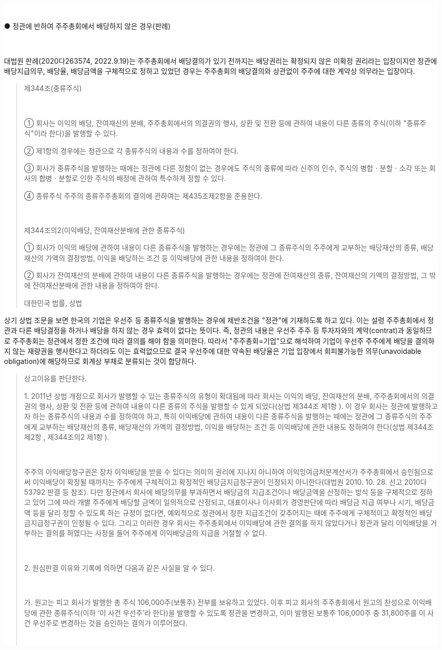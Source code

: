 ​

● 정관에 반하여 주주총회에서 배당하지 않은 경우(판례)

​

대법원 판례(2020다263574, 2022.9.19)는 주주총회에서 배당결의가 있기 전까지는 배당권리는 확정되지 않은 미확정 권리라는 입장이지만 정관에 배당지급의무, 배당율, 배당금액을 구체적으로 정하고 있었던 경우는 주주총회의 배당결의와 상관없이 주주에 대한 계약상 의무라는 입장이다.

> 제344조(종류주식)
> 
> ​
> 
> ① 회사는 이익의 배당, 잔여재산의 분배, 주주총회에서의 의결권의 행사, 상환 및 전환 등에 관하여 내용이 다른 종류의 주식(이하 "종류주식"이라 한다)을 발행할 수 있다.
> 
> ② 제1항의 경우에는 정관으로 각 종류주식의 내용과 수를 정하여야 한다.
> 
> ③ 회사가 종류주식을 발행하는 때에는 정관에 다른 정함이 없는 경우에도 주식의 종류에 따라 신주의 인수, 주식의 병합ㆍ분할ㆍ소각 또는 회사의 합병ㆍ분할로 인한 주식의 배정에 관하여 특수하게 정할 수 있다.
> 
> ④ 종류주식 주주의 종류주주총회의 결의에 관하여는 제435조제2항을 준용한다.
> 
> ​
> 
> 제344조의2(이익배당, 잔여재산분배에 관한 종류주식)
> 
> ① 회사가 이익의 배당에 관하여 내용이 다른 종류주식을 발행하는 경우에는 정관에 그 종류주식의 주주에게 교부하는 배당재산의 종류, 배당재산의 가액의 결정방법, 이익을 배당하는 조건 등 이익배당에 관한 내용을 정하여야 한다.
> 
> ② 회사가 잔여재산의 분배에 관하여 내용이 다른 종류주식을 발행하는 경우에는 정관에 잔여재산의 종류, 잔여재산의 가액의 결정방법, 그 밖에 잔여재산분배에 관한 내용을 정하여야 한다.
> 
> 대한민국 법률, 상법

상기 상법 조문을 보면 한국의 기업은 우선주 등 종류주식을 발행하는 경우에 제반조건을 "정관"에 기재하도록 하고 있다. 이는 설령 주주총회에서 정관과 다른 배당결정을 하거나 배당을 하지 않는 경우 효력이 없다는 뜻이다. 즉, 정관의 내용은 우선주 주주 등 투자자와의 계약(contrat)과 동일하므로 주주총회는 정관에서 정한 조건에 따라 결의를 해야 함을 의미한다. 따라서 "주주총회=기업"으로 해석하여 기업이 우선주 주주에게 배당을 결의하지 않는 재량권을 행사한다고 하더라도 이는 효력없으므로 결국 우선주에 대한 약속된 배당율은 기업 입장에서 회피불가능한 의무(unavoidable obligation)에 해당하므로 회계상 부채로 분류되는 것이 합당하다.

> 상고이유를 판단한다.
> 
> 1\. 2011년 상법 개정으로 회사가 발행할 수 있는 종류주식의 유형이 확대됨에 따라 회사는 이익의 배당, 잔여재산의 분배, 주주총회에서의 의결권의 행사, 상환 및 전환 등에 관하여 내용이 다른 종류의 주식을 발행할 수 있게 되었다(상법 제344조 제1항 ). 이 경우 회사는 정관에 발행하고자 하는 종류주식의 내용과 수를 정하여야 하고, 특히 이익배당에 관하여 내용이 다른 종류주식을 발행하는 때에는 정관에 그 종류주식의 주주에게 교부하는 배당재산의 종류, 배당재산의 가액의 결정방법, 이익을 배당하는 조건 등 이익배당에 관한 내용도 정하여야 한다(상법 제344조 제2항 , 제344조의2 제1항 ).
> 
> ​
> 
> 주주의 이익배당청구권은 장차 이익배당을 받을 수 있다는 의미의 권리에 지나지 아니하여 이익잉여금처분계산서가 주주총회에서 승인됨으로써 이익배당이 확정될 때까지는 주주에게 구체적이고 확정적인 배당금지급청구권이 인정되지 아니한다(대법원 2010. 10. 28. 선고 2010다53792 판결 등 참조). 다만 정관에서 회사에 배당의무를 부과하면서 배당금의 지급조건이나 배당금액을 산정하는 방식 등을 구체적으로 정하고 있어 그에 따라 개별 주주에게 배당할 금액이 일의적으로 산정되고, 대표이사나 이사회가 경영판단에 따라 배당금 지급 여부나 시기, 배당금액 등을 달리 정할 수 있도록 하는 규정이 없다면, 예외적으로 정관에서 정한 지급조건이 갖추어지는 때에 주주에게 구체적이고 확정적인 배당금지급청구권이 인정될 수 있다. 그리고 이러한 경우 회사는 주주총회에서 이익배당에 관한 결의를 하지 않았다거나 정관과 달리 이익배당을 거부하는 결의를 하였다는 사정을 들어 주주에게 이익배당금의 지급을 거절할 수 없다.
> 
> ​
> 
> 2\. 원심판결 이유와 기록에 의하면 다음과 같은 사실을 알 수 있다.
> 
> ​
> 
> 가. 원고는 피고 회사가 발행한 총 주식 106,000주(보통주) 전부를 보유하고 있었다. 이후 피고 회사의 주주총회에서 원고의 찬성으로 이익배당에 관한 종류주식(이하 ‘이 사건 우선주’라 한다)을 발행할 수 있도록 정관을 변경하고, 이미 발행된 보통주 106,000주 중 31,800주를 이 사건 우선주로 변경하는 것을 승인하는 결의가 이루어졌다.
> 
> ​
> 